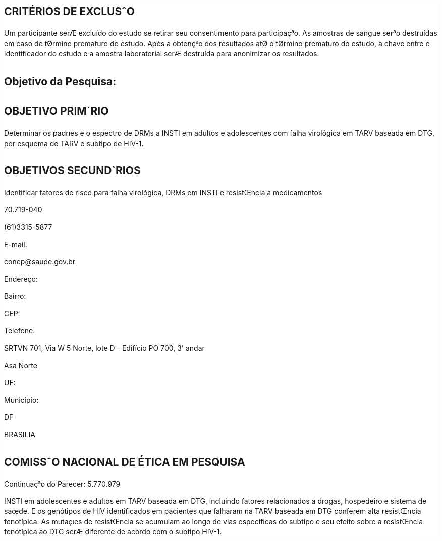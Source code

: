 ## CRITÉRIOS DE EXCLUSˆO

Um participante serÆ excluído do estudo se retirar seu consentimento para participaçªo. As amostras de sangue serªo destruídas em caso de tØrmino prematuro do estudo. Após a obtençªo dos resultados atØ o tØrmino prematuro do estudo, a chave entre o identificador do estudo e a amostra laboratorial serÆ destruída para anonimizar os resultados.

## Objetivo da Pesquisa:

## OBJETIVO PRIM`RIO

Determinar os padrıes e o espectro de DRMs a INSTI em adultos e adolescentes com falha virológica em TARV baseada em DTG, por esquema de TARV e subtipo de HIV-1.

## OBJETIVOS SECUND`RIOS

Identificar fatores de risco para falha virológica, DRMs em INSTI e resistŒncia a medicamentos

70.719-040

(61)3315-5877

E-mail:

conep@saude.gov.br

Endereço:

Bairro:

CEP:

Telefone:

SRTVN 701, Via W 5 Norte, lote D - Edifício PO 700, 3' andar

Asa Norte

UF:

Município:

DF

BRASILIA

## COMISSˆO NACIONAL DE ÉTICA EM PESQUISA



Continuaçªo do Parecer: 5.770.979

INSTI em adolescentes e adultos em TARV baseada em DTG, incluindo fatores relacionados a drogas, hospedeiro e sistema de saœde. E os genótipos de HIV identificados em pacientes que falharam na TARV baseada em DTG conferem alta resistŒncia fenotípica. As mutaçıes de resistŒncia se acumulam ao longo de vias específicas do subtipo e seu efeito sobre a resistŒncia fenotípica ao DTG serÆ diferente de acordo com o subtipo HIV-1.
